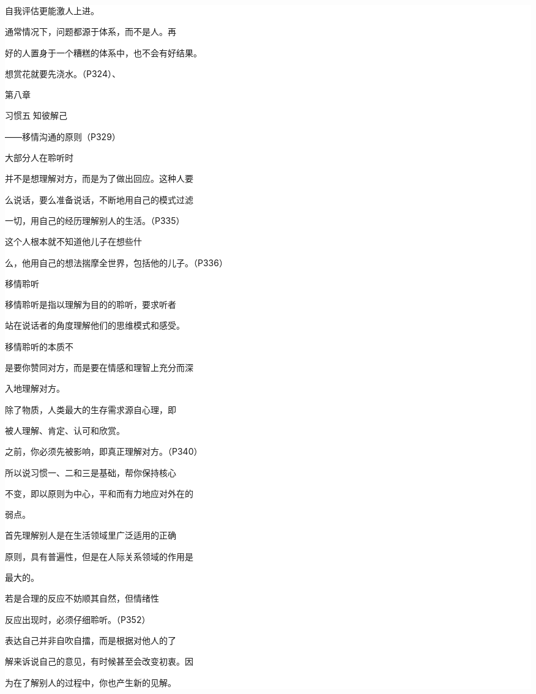自我评估更能激人上进。

通常情况下，问题都源于体系，而不是人。再

好的人置身于一个糟糕的体系中，也不会有好结果。

想赏花就要先浇水。（P324）、

第八章

习惯五 知彼解己

——移情沟通的原则（P329）

大部分人在聆听时

并不是想理解对方，而是为了做出回应。这种人要

么说话，要么准备说话，不断地用自己的模式过滤

一切，用自己的经历理解别人的生活。（P335）

这个人根本就不知道他儿子在想些什

么，他用自己的想法揣摩全世界，包括他的儿子。（P336）

移情聆听

移情聆听是指以理解为目的的聆听，要求听者

站在说话者的角度理解他们的思维模式和感受。

移情聆听的本质不

是要你赞同对方，而是要在情感和理智上充分而深

入地理解对方。

除了物质，人类最大的生存需求源自心理，即

被人理解、肯定、认可和欣赏。

之前，你必须先被影响，即真正理解对方。（P340）

所以说习惯一、二和三是基础，帮你保持核心

不变，即以原则为中心，平和而有力地应对外在的

弱点。

首先理解别人是在生活领域里广泛适用的正确

原则，具有普遍性，但是在人际关系领域的作用是

最大的。

若是合理的反应不妨顺其自然，但情绪性

反应出现时，必须仔细聆听。（P352）

表达自己并非自吹自擂，而是根据对他人的了

解来诉说自己的意见，有时候甚至会改变初衷。因

为在了解别人的过程中，你也产生新的见解。
